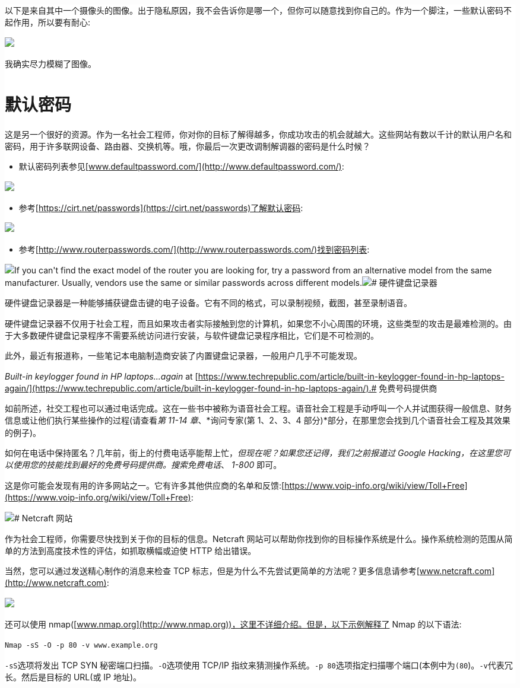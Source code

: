 以下是来自其中一个摄像头的图像。出于隐私原因，我不会告诉你是哪一个，但你可以随意找到你自己的。作为一个脚注，一些默认密码不起作用，所以要有耐心:

![](img/c703b779-80b8-44da-9681-0873bebb1dc8.png)

我确实尽力模糊了图像。

# 默认密码

这是另一个很好的资源。作为一名社会工程师，你对你的目标了解得越多，你成功攻击的机会就越大。这些网站有数以千计的默认用户名和密码，用于许多联网设备、路由器、交换机等。哦，你最后一次更改调制解调器的密码是什么时候？

*   默认密码列表参见[www.defaultpassword.com/](http://www.defaultpassword.com/):

![](img/40cf628d-55b7-41db-a9f4-b91186d4a13f.png)

*   参考[https://cirt.net/passwords](https://cirt.net/passwords)了解默认密码:

![](img/9f3767aa-2c88-4b65-b927-954e0e895ea8.png)

*   参考[http://www.routerpasswords.com/](http://www.routerpasswords.com/)找到密码列表:

![](img/cab1b2c0-3134-4abb-b004-5163b6afa469.png)If you can't find the exact model of the router you are looking for, try a password from an alternative model from the same manufacturer. Usually, vendors use the same or similar passwords across different models.![](img/8878d078-2f92-44d5-9db9-98c3d4e66ea8.png)# 硬件键盘记录器

硬件键盘记录器是一种能够捕获键盘击键的电子设备。它有不同的格式，可以录制视频，截图，甚至录制语音。

硬件键盘记录器不仅用于社会工程，而且如果攻击者实际接触到您的计算机，如果您不小心周围的环境，这些类型的攻击是最难检测的。由于大多数硬件键盘记录程序不需要系统访问进行安装，与软件键盘记录程序相比，它们是不可检测的。

此外，最近有报道称，一些笔记本电脑制造商安装了内置键盘记录器，一般用户几乎不可能发现。

*Built-in keylogger found in HP laptops...again* at [https://www.techrepublic.com/article/built-in-keylogger-found-in-hp-laptops-again/](https://www.techrepublic.com/article/built-in-keylogger-found-in-hp-laptops-again/).# 免费号码提供商

如前所述，社交工程也可以通过电话完成。这在一些书中被称为语音社会工程。语音社会工程是手动呼叫一个人并试图获得一般信息、财务信息或让他们执行某些操作的过程(请查看*第 11-14 章*、*询问专家(第 1、2、3、4 部分)*部分，在那里您会找到几个语音社会工程及其效果的例子)。

如何在电话中保持匿名？几年前，街上的付费电话亭能帮上忙，*但现在呢？*如果您还记得，我们之前报道过 Google Hacking，在这里您可以使用您的技能找到最好的免费号码提供商。搜索*免费电话*、 *1-800* 即可。

这是你可能会发现有用的许多网站之一。它有许多其他供应商的名单和反馈:[https://www.voip-info.org/wiki/view/Toll+Free](https://www.voip-info.org/wiki/view/Toll+Free):

![](img/23615c5b-7dbf-4552-a15f-c53171162e01.png)# Netcraft 网站

作为社会工程师，你需要尽快找到关于你的目标的信息。Netcraft 网站可以帮助你找到你的目标操作系统是什么。操作系统检测的范围从简单的方法到高度技术性的评估，如抓取横幅或迫使 HTTP 给出错误。

当然，您可以通过发送精心制作的消息来检查 TCP 标志，但是为什么不先尝试更简单的方法呢？更多信息请参考[www.netcraft.com](http://www.netcraft.com):

![](img/2b683a98-a006-4909-a4a5-97ff75a34b68.png)

还可以使用 nmap([www.nmap.org](http://www.nmap.org))，这里不详细介绍。但是，以下示例解释了 Nmap 的以下语法:

`Nmap -sS -O -p 80 -v www.example.org`

`-sS`选项将发出 TCP SYN 秘密端口扫描。`-O`选项使用 TCP/IP 指纹来猜测操作系统。`-p 80`选项指定扫描哪个端口(本例中为`(80`)。`-v`代表冗长。然后是目标的 URL(或 IP 地址)。
